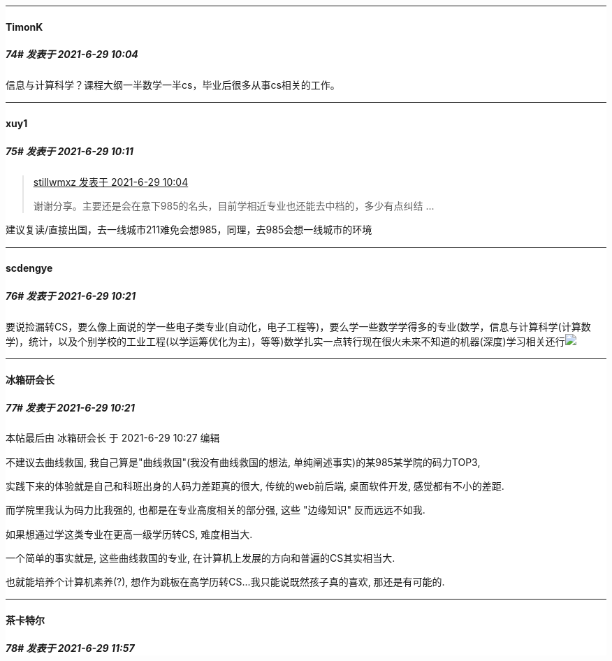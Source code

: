 
*****

####  TimonK  
##### 74#       发表于 2021-6-29 10:04


信息与计算科学？课程大纲一半数学一半cs，毕业后很多从事cs相关的工作。


*****

####  xuy1  
##### 75#       发表于 2021-6-29 10:11


<blockquote><a href="httphttps://bbs.saraba1st.com/2b/forum.php?mod=redirect&amp;goto=findpost&amp;pid=51776833&amp;ptid=2012471" target="_blank">stillwmxz 发表于 2021-6-29 10:04</a>

谢谢分享。主要还是会在意下985的名头，目前学相近专业也还能去中档的，多少有点纠结 ...</blockquote>
建议复读/直接出国，去一线城市211难免会想985，同理，去985会想一线城市的环境


*****

####  scdengye  
##### 76#       发表于 2021-6-29 10:21


要说捡漏转CS，要么像上面说的学一些电子类专业(自动化，电子工程等)，要么学一些数学学得多的专业(数学，信息与计算科学(计算数学)，统计，以及个别学校的工业工程(以学运筹优化为主)，等等)数学扎实一点转行现在很火未来不知道的机器(深度)学习相关还行<img src="https://static.saraba1st.com/image/smiley/face2017/032.png" referrerpolicy="no-referrer">


*****

####  冰箱研会长  
##### 77#       发表于 2021-6-29 10:21


 本帖最后由 冰箱研会长 于 2021-6-29 10:27 编辑 

不建议去曲线救国, 我自己算是"曲线救国"(我没有曲线救国的想法, 单纯阐述事实)的某985某学院的码力TOP3,

实践下来的体验就是自己和科班出身的人码力差距真的很大, 传统的web前后端, 桌面软件开发, 感觉都有不小的差距.

而学院里我认为码力比我强的, 也都是在专业高度相关的部分强, 这些 "边缘知识" 反而远远不如我.


如果想通过学这类专业在更高一级学历转CS, 难度相当大.


一个简单的事实就是, 这些曲线救国的专业, 在计算机上发展的方向和普遍的CS其实相当大.

也就能培养个计算机素养(?), 想作为跳板在高学历转CS...我只能说既然孩子真的喜欢, 那还是有可能的.


*****

####  茶卡特尔  
##### 78#       发表于 2021-6-29 11:57
